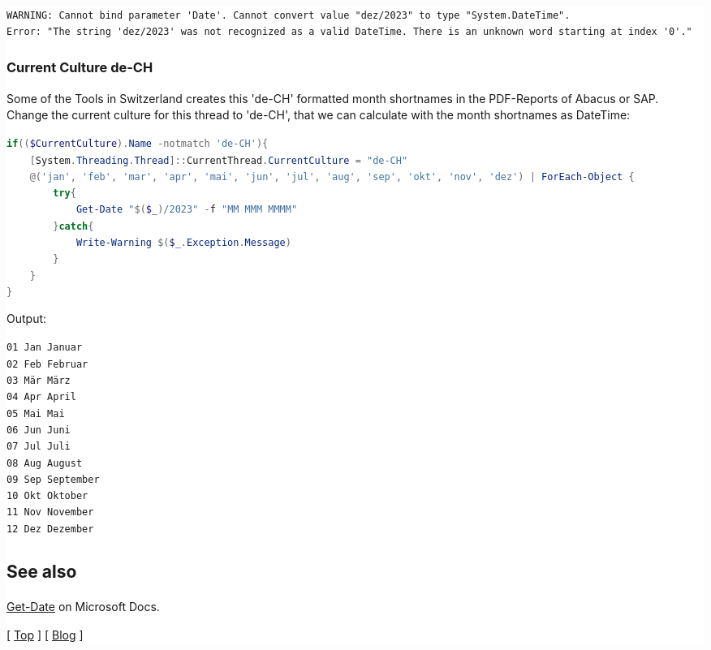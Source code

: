 ````raw
WARNING: Cannot bind parameter 'Date'. Cannot convert value "dez/2023" to type "System.DateTime".
Error: "The string 'dez/2023' was not recognized as a valid DateTime. There is an unknown word starting at index '0'."
````

### Current Culture de-CH

Some of the Tools in Switzerland creates this 'de-CH' formatted month shortnames in the PDF-Reports of Abacus or SAP.  
Change the current culture for this thread to 'de-CH', that we can calculate with the month shortnames as DateTime:

````powershell
if(($CurrentCulture).Name -notmatch 'de-CH'){
    [System.Threading.Thread]::CurrentThread.CurrentCulture = "de-CH"
    @('jan', 'feb', 'mar', 'apr', 'mai', 'jun', 'jul', 'aug', 'sep', 'okt', 'nov', 'dez') | ForEach-Object {
        try{
            Get-Date "$($_)/2023" -f "MM MMM MMMM"
        }catch{
            Write-Warning $($_.Exception.Message)
        }
    }
}
````

Output:

````raw
01 Jan Januar
02 Feb Februar
03 Mär März
04 Apr April
05 Mai Mai
06 Jun Juni
07 Jul Juli
08 Aug August
09 Sep September
10 Okt Oktober
11 Nov November
12 Dez Dezember
````

## See also

[Get-Date](https://docs.microsoft.com/en-us/powershell/module/microsoft.powershell.utility/get-date?view=powershell-6) on Microsoft Docs.

[ [Top](#table-of-contents) ] [ [Blog](../categories.html) ]
